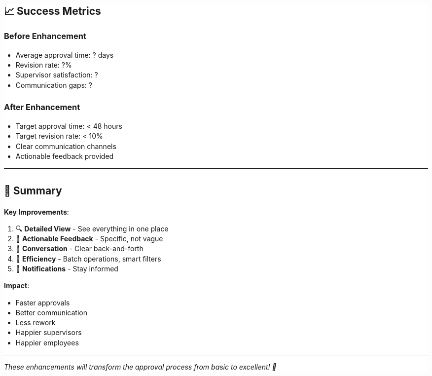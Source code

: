 
## 📈 **Success Metrics**

### **Before Enhancement**
- Average approval time: ? days
- Revision rate: ?%
- Supervisor satisfaction: ?
- Communication gaps: ?

### **After Enhancement**
- Target approval time: < 48 hours
- Target revision rate: < 10%
- Clear communication channels
- Actionable feedback provided

---

## 🎉 **Summary**

**Key Improvements**:
1. 🔍 **Detailed View** - See everything in one place
2. 🎯 **Actionable Feedback** - Specific, not vague
3. 💬 **Conversation** - Clear back-and-forth
4. 🚀 **Efficiency** - Batch operations, smart filters
5. 🔔 **Notifications** - Stay informed

**Impact**:
- Faster approvals
- Better communication
- Less rework
- Happier supervisors
- Happier employees

---

*These enhancements will transform the approval process from basic to excellent! 🚀*

